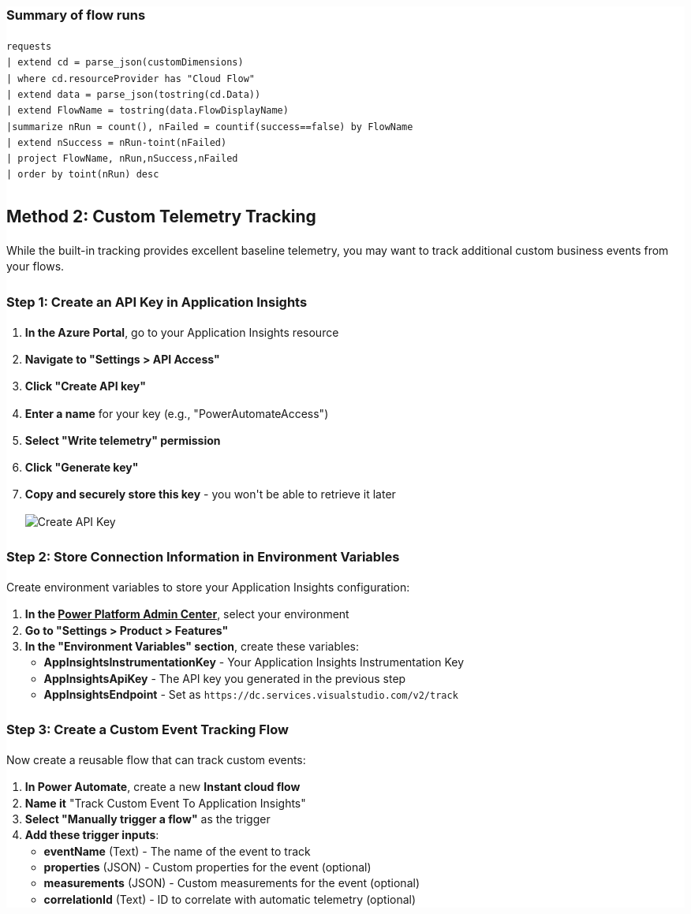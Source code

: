 ### Summary of flow runs

```kusto
requests
| extend cd = parse_json(customDimensions)
| where cd.resourceProvider has "Cloud Flow"
| extend data = parse_json(tostring(cd.Data))
| extend FlowName = tostring(data.FlowDisplayName)
|summarize nRun = count(), nFailed = countif(success==false) by FlowName
| extend nSuccess = nRun-toint(nFailed)
| project FlowName, nRun,nSuccess,nFailed
| order by toint(nRun) desc
```

## Method 2: Custom Telemetry Tracking

While the built-in tracking provides excellent baseline telemetry, you may want to track additional custom business events from your flows.

### Step 1: Create an API Key in Application Insights

1. **In the Azure Portal**, go to your Application Insights resource
2. **Navigate to "Settings > API Access"**
3. **Click "Create API key"**
4. **Enter a name** for your key (e.g., "PowerAutomateAccess")
5. **Select "Write telemetry" permission**
6. **Click "Generate key"** 
7. **Copy and securely store this key** - you won't be able to retrieve it later

   ![Create API Key](../images/create-api-key.png)

### Step 2: Store Connection Information in Environment Variables

Create environment variables to store your Application Insights configuration:

1. **In the [Power Platform Admin Center](https://admin.powerplatform.microsoft.com)**, select your environment
2. **Go to "Settings > Product > Features"**
3. **In the "Environment Variables" section**, create these variables:
   - **AppInsightsInstrumentationKey** - Your Application Insights Instrumentation Key
   - **AppInsightsApiKey** - The API key you generated in the previous step
   - **AppInsightsEndpoint** - Set as `https://dc.services.visualstudio.com/v2/track`

### Step 3: Create a Custom Event Tracking Flow

Now create a reusable flow that can track custom events:

1. **In Power Automate**, create a new **Instant cloud flow**
2. **Name it** "Track Custom Event To Application Insights"
3. **Select "Manually trigger a flow"** as the trigger
4. **Add these trigger inputs**:
   - **eventName** (Text) - The name of the event to track
   - **properties** (JSON) - Custom properties for the event (optional)
   - **measurements** (JSON) - Custom measurements for the event (optional)
   - **correlationId** (Text) - ID to correlate with automatic telemetry (optional)
